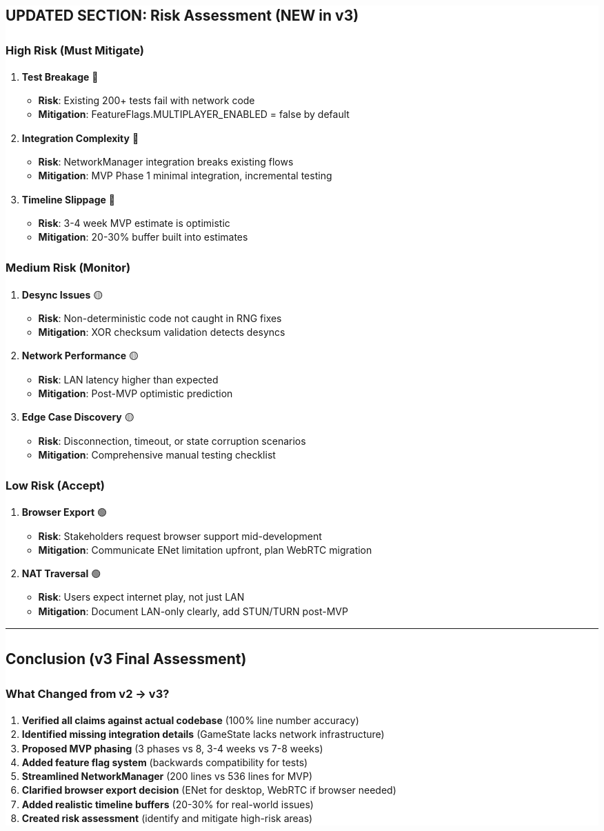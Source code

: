 ## UPDATED SECTION: Risk Assessment (NEW in v3)

### High Risk (Must Mitigate)
1. **Test Breakage** 🔴
   - **Risk**: Existing 200+ tests fail with network code
   - **Mitigation**: FeatureFlags.MULTIPLAYER_ENABLED = false by default

2. **Integration Complexity** 🔴
   - **Risk**: NetworkManager integration breaks existing flows
   - **Mitigation**: MVP Phase 1 minimal integration, incremental testing

3. **Timeline Slippage** 🔴
   - **Risk**: 3-4 week MVP estimate is optimistic
   - **Mitigation**: 20-30% buffer built into estimates

### Medium Risk (Monitor)
1. **Desync Issues** 🟡
   - **Risk**: Non-deterministic code not caught in RNG fixes
   - **Mitigation**: XOR checksum validation detects desyncs

2. **Network Performance** 🟡
   - **Risk**: LAN latency higher than expected
   - **Mitigation**: Post-MVP optimistic prediction

3. **Edge Case Discovery** 🟡
   - **Risk**: Disconnection, timeout, or state corruption scenarios
   - **Mitigation**: Comprehensive manual testing checklist

### Low Risk (Accept)
1. **Browser Export** 🟢
   - **Risk**: Stakeholders request browser support mid-development
   - **Mitigation**: Communicate ENet limitation upfront, plan WebRTC migration

2. **NAT Traversal** 🟢
   - **Risk**: Users expect internet play, not just LAN
   - **Mitigation**: Document LAN-only clearly, add STUN/TURN post-MVP

---

## Conclusion (v3 Final Assessment)

### What Changed from v2 → v3?
1. **Verified all claims against actual codebase** (100% line number accuracy)
2. **Identified missing integration details** (GameState lacks network infrastructure)
3. **Proposed MVP phasing** (3 phases vs 8, 3-4 weeks vs 7-8 weeks)
4. **Added feature flag system** (backwards compatibility for tests)
5. **Streamlined NetworkManager** (200 lines vs 536 lines for MVP)
6. **Clarified browser export decision** (ENet for desktop, WebRTC if browser needed)
7. **Added realistic timeline buffers** (20-30% for real-world issues)
8. **Created risk assessment** (identify and mitigate high-risk areas)
